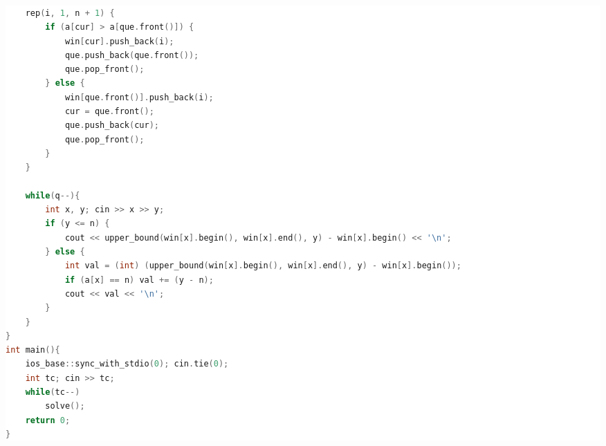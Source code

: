 ```cpp
    rep(i, 1, n + 1) {
        if (a[cur] > a[que.front()]) {
            win[cur].push_back(i);
            que.push_back(que.front());
            que.pop_front();
        } else {
            win[que.front()].push_back(i);
            cur = que.front();
            que.push_back(cur);
            que.pop_front();
        }
    }
    
    while(q--){
        int x, y; cin >> x >> y;
        if (y <= n) {
            cout << upper_bound(win[x].begin(), win[x].end(), y) - win[x].begin() << '\n';
        } else {
            int val = (int) (upper_bound(win[x].begin(), win[x].end(), y) - win[x].begin());
            if (a[x] == n) val += (y - n);
            cout << val << '\n';
        }
    }
}
int main(){
    ios_base::sync_with_stdio(0); cin.tie(0);
    int tc; cin >> tc;
    while(tc--)
        solve();
    return 0;
}
```
